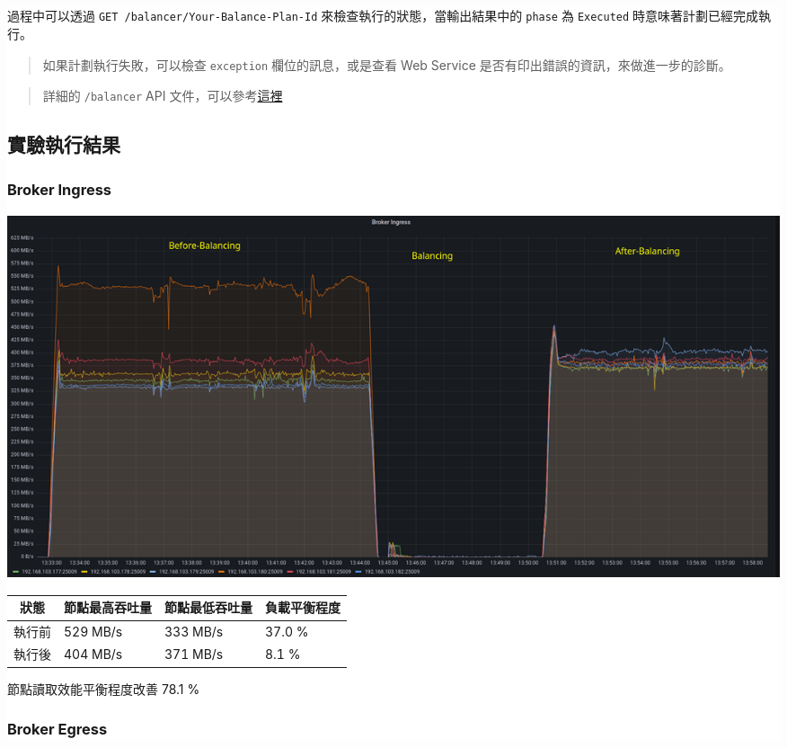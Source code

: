 過程中可以透過 `GET /balancer/Your-Balance-Plan-Id` 來檢查執行的狀態，當輸出結果中的 `phase` 為 `Executed` 時意味著計劃已經完成執行。

> 如果計劃執行失敗，可以檢查 `exception` 欄位的訊息，或是查看 Web Service 是否有印出錯誤的資訊，來做進一步的診斷。

> 詳細的 `/balancer` API 文件，可以參考[這裡](https://github.com/skiptests/astraea/blob/ced840f9ded6e4167ccbbc86a20f79f7ec6be0c0/docs/web_server/web_api_balancer_chinese.md)

## 實驗執行結果

### Broker Ingress

![broker ingress](./resources/experiment_3_1.png)

| 狀態  | 節點最高吞吐量  | 節點最低吞吐量  | 負載平衡程度 |
|-----|----------|----------|--------|
| 執行前 | 529 MB/s | 333 MB/s | 37.0 % |
| 執行後 | 404 MB/s | 371 MB/s | 8.1 %  |

節點讀取效能平衡程度改善 78.1 %

### Broker Egress
